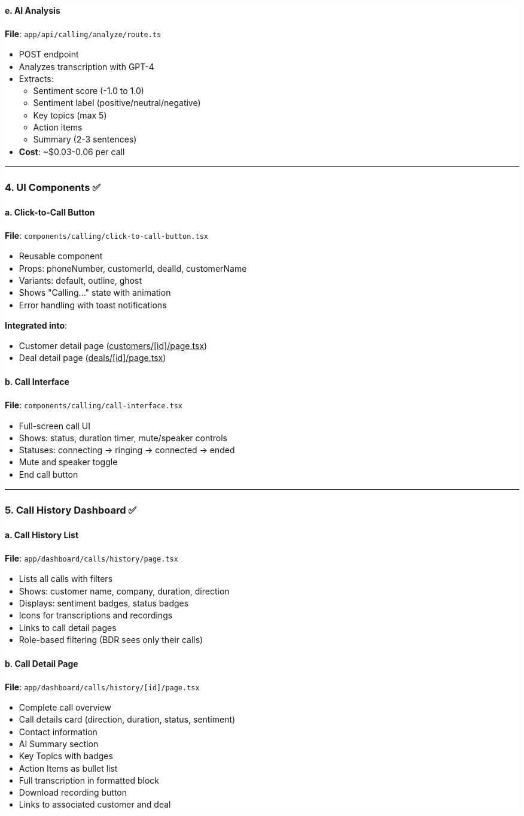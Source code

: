 #### e. AI Analysis
**File**: `app/api/calling/analyze/route.ts`
- POST endpoint
- Analyzes transcription with GPT-4
- Extracts:
  - Sentiment score (-1.0 to 1.0)
  - Sentiment label (positive/neutral/negative)
  - Key topics (max 5)
  - Action items
  - Summary (2-3 sentences)
- **Cost**: ~$0.03-0.06 per call

---

### 4. UI Components ✅

#### a. Click-to-Call Button
**File**: `components/calling/click-to-call-button.tsx`
- Reusable component
- Props: phoneNumber, customerId, dealId, customerName
- Variants: default, outline, ghost
- Shows "Calling..." state with animation
- Error handling with toast notifications

**Integrated into**:
- Customer detail page ([customers/[id]/page.tsx](app/dashboard/customers/[id]/page.tsx:154-160))
- Deal detail page ([deals/[id]/page.tsx](app/dashboard/deals/[id]/page.tsx:176-192))

#### b. Call Interface
**File**: `components/calling/call-interface.tsx`
- Full-screen call UI
- Shows: status, duration timer, mute/speaker controls
- Statuses: connecting → ringing → connected → ended
- Mute and speaker toggle
- End call button

---

### 5. Call History Dashboard ✅

#### a. Call History List
**File**: `app/dashboard/calls/history/page.tsx`
- Lists all calls with filters
- Shows: customer name, company, duration, direction
- Displays: sentiment badges, status badges
- Icons for transcriptions and recordings
- Links to call detail pages
- Role-based filtering (BDR sees only their calls)

#### b. Call Detail Page
**File**: `app/dashboard/calls/history/[id]/page.tsx`
- Complete call overview
- Call details card (direction, duration, status, sentiment)
- Contact information
- AI Summary section
- Key Topics with badges
- Action Items as bullet list
- Full transcription in formatted block
- Download recording button
- Links to associated customer and deal

